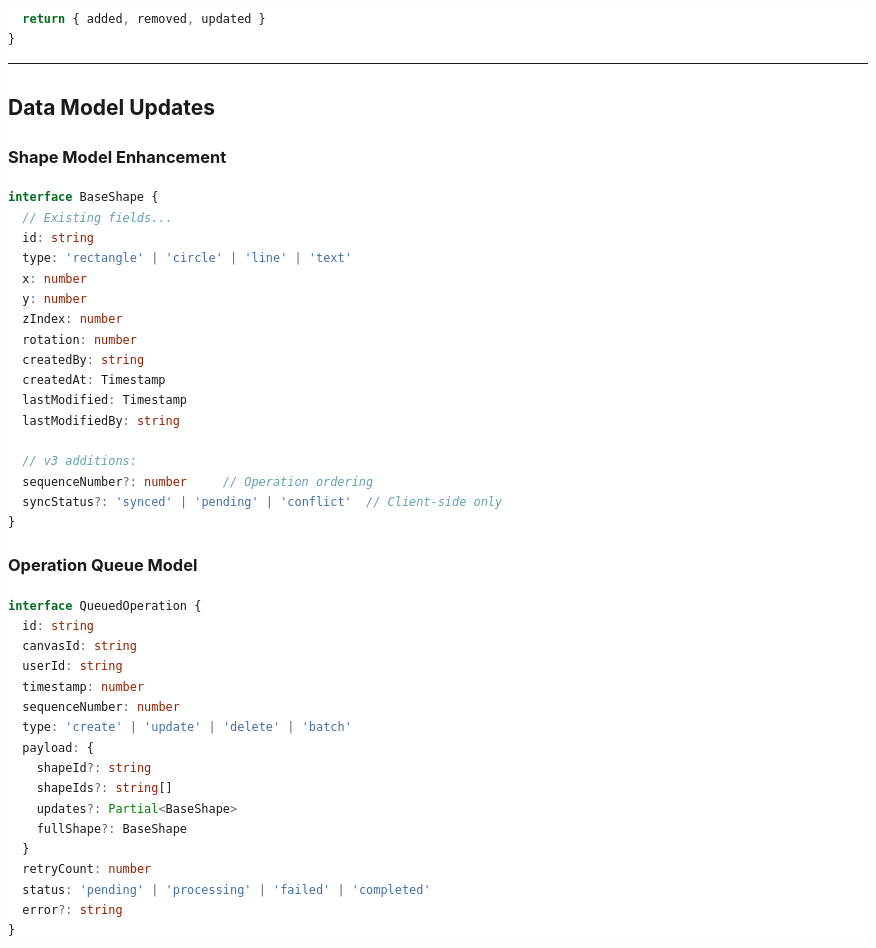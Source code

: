 ```javascript
  return { added, removed, updated }
}
```

---

## Data Model Updates

### Shape Model Enhancement

```typescript
interface BaseShape {
  // Existing fields...
  id: string
  type: 'rectangle' | 'circle' | 'line' | 'text'
  x: number
  y: number
  zIndex: number
  rotation: number
  createdBy: string
  createdAt: Timestamp
  lastModified: Timestamp
  lastModifiedBy: string
  
  // v3 additions:
  sequenceNumber?: number     // Operation ordering
  syncStatus?: 'synced' | 'pending' | 'conflict'  // Client-side only
}
```

### Operation Queue Model

```typescript
interface QueuedOperation {
  id: string
  canvasId: string
  userId: string
  timestamp: number
  sequenceNumber: number
  type: 'create' | 'update' | 'delete' | 'batch'
  payload: {
    shapeId?: string
    shapeIds?: string[]
    updates?: Partial<BaseShape>
    fullShape?: BaseShape
  }
  retryCount: number
  status: 'pending' | 'processing' | 'failed' | 'completed'
  error?: string
}
```

